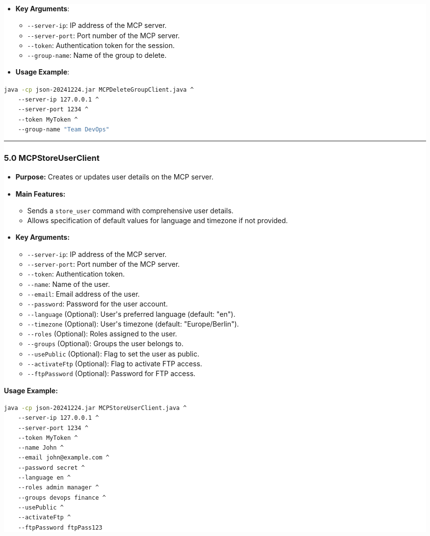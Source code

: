 - **Key Arguments**:
  - `--server-ip`: IP address of the MCP server.
  - `--server-port`: Port number of the MCP server.
  - `--token`: Authentication token for the session.
  - `--group-name`: Name of the group to delete.

- **Usage Example**:
```bash
java -cp json-20241224.jar MCPDeleteGroupClient.java ^
    --server-ip 127.0.0.1 ^
    --server-port 1234 ^
    --token MyToken ^
    --group-name "Team DevOps"
```

---

### 5.0 MCPStoreUserClient
- **Purpose:** Creates or updates user details on the MCP server.

- **Main Features:**
  - Sends a `store_user` command with comprehensive user details.
  - Allows specification of default values for language and timezone if not provided.

- **Key Arguments:**
  - `--server-ip`: IP address of the MCP server.
  - `--server-port`: Port number of the MCP server.
  - `--token`: Authentication token.
  - `--name`: Name of the user.
  - `--email`: Email address of the user.
  - `--password`: Password for the user account.
  - `--language` (Optional): User's preferred language (default: "en").
  - `--timezone` (Optional): User's timezone (default: "Europe/Berlin").
  - `--roles` (Optional): Roles assigned to the user.
  - `--groups` (Optional): Groups the user belongs to.
  - `--usePublic` (Optional): Flag to set the user as public.
  - `--activateFtp` (Optional): Flag to activate FTP access.
  - `--ftpPassword` (Optional): Password for FTP access.

**Usage Example:**
```bash
java -cp json-20241224.jar MCPStoreUserClient.java ^
    --server-ip 127.0.0.1 ^
    --server-port 1234 ^
    --token MyToken ^
    --name John ^
    --email john@example.com ^
    --password secret ^
    --language en ^
    --roles admin manager ^
    --groups devops finance ^
    --usePublic ^
    --activateFtp ^
    --ftpPassword ftpPass123
```
